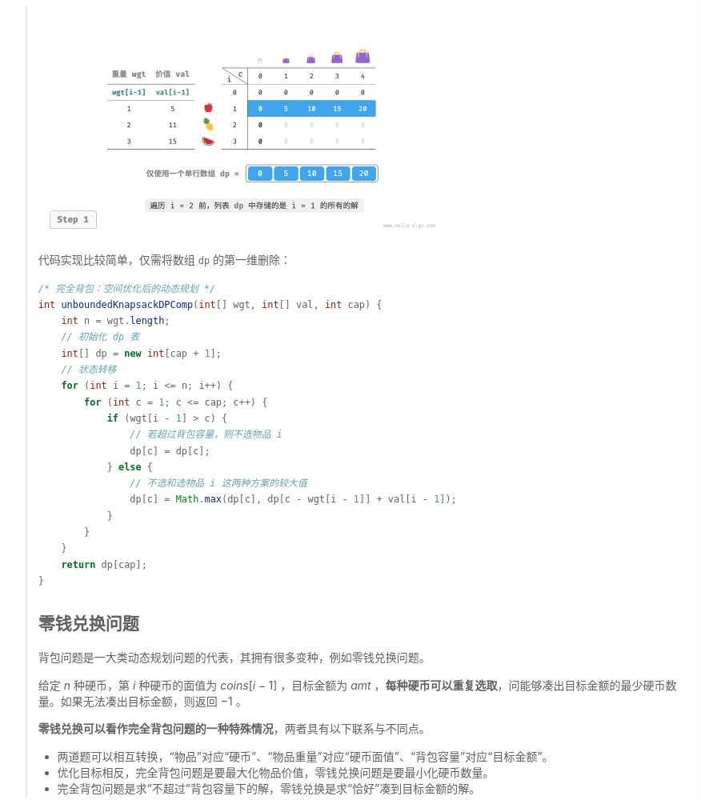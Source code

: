   > <img src="DP.assets/完全背包.gif" style="zoom:50%;" />
  >
  > 代码实现比较简单，仅需将数组 `dp` 的第一维删除：
  >
  > ```java
  > /* 完全背包：空间优化后的动态规划 */
  > int unboundedKnapsackDPComp(int[] wgt, int[] val, int cap) {
  >     int n = wgt.length;
  >     // 初始化 dp 表
  >     int[] dp = new int[cap + 1];
  >     // 状态转移
  >     for (int i = 1; i <= n; i++) {
  >         for (int c = 1; c <= cap; c++) {
  >             if (wgt[i - 1] > c) {
  >                 // 若超过背包容量，则不选物品 i
  >                 dp[c] = dp[c];
  >             } else {
  >                 // 不选和选物品 i 这两种方案的较大值
  >                 dp[c] = Math.max(dp[c], dp[c - wgt[i - 1]] + val[i - 1]);
  >             }
  >         }
  >     }
  >     return dp[cap];
  > }
  > ```
  >
  > ## 零钱兑换问题
  >
  > 背包问题是一大类动态规划问题的代表，其拥有很多变种，例如零钱兑换问题。
  >
  > 给定 $n$ 种硬币，第 $i$ 种硬币的面值为 $coins[i - 1]$ ，目标金额为 $amt$ ，**每种硬币可以重复选取**，问能够凑出目标金额的最少硬币数量。如果无法凑出目标金额，则返回 $-1$ 。
  >
  > **零钱兑换可以看作完全背包问题的一种特殊情况**，两者具有以下联系与不同点。
  >
  > - 两道题可以相互转换，“物品”对应“硬币”、“物品重量”对应“硬币面值”、“背包容量”对应“目标金额”。
  > - 优化目标相反，完全背包问题是要最大化物品价值，零钱兑换问题是要最小化硬币数量。
  > - 完全背包问题是求“不超过”背包容量下的解，零钱兑换是求“恰好”凑到目标金额的解。
  >